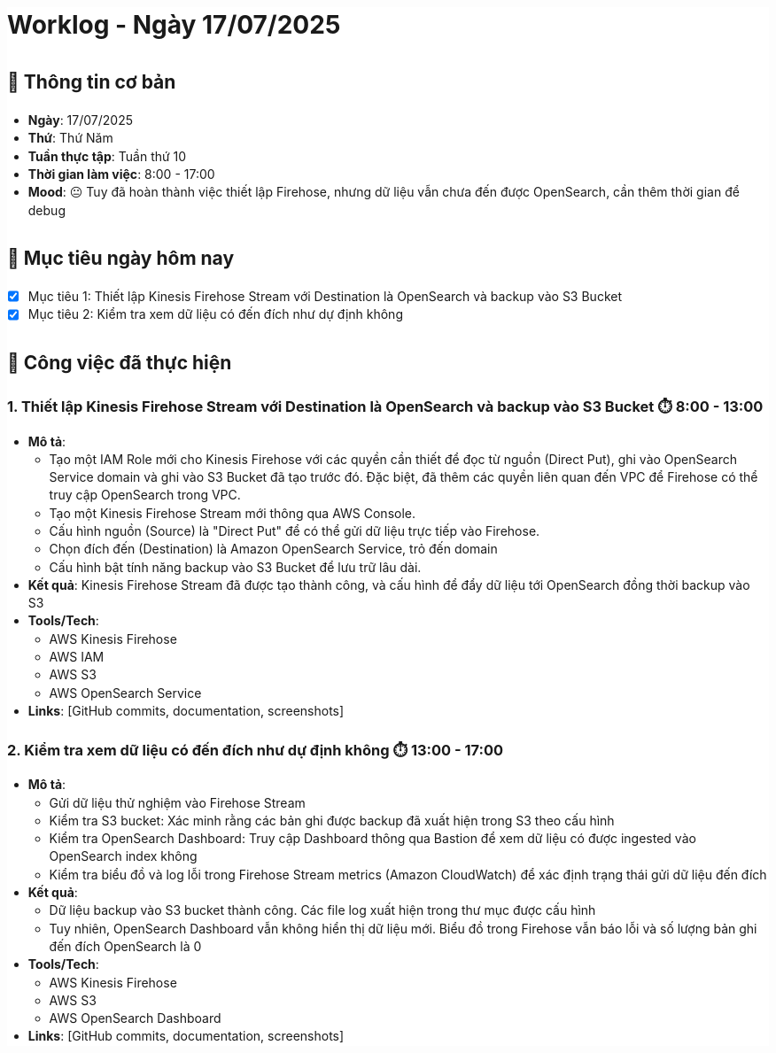 # Worklog - Ngày 17/07/2025

## 📅 Thông tin cơ bản

- **Ngày**: 17/07/2025
- **Thứ**: Thứ Năm
- **Tuần thực tập**: Tuần thứ 10
- **Thời gian làm việc**: 8:00 - 17:00
- **Mood**: 😐 Tuy đã hoàn thành việc thiết lập Firehose, nhưng dữ liệu vẫn chưa đến được OpenSearch, cần thêm thời gian để debug

## 🎯 Mục tiêu ngày hôm nay

- [x]  Mục tiêu 1: Thiết lập Kinesis Firehose Stream với Destination là OpenSearch và backup vào S3 Bucket
- [x]  Mục tiêu 2: Kiểm tra xem dữ liệu có đến đích như dự định không

## 💼 Công việc đã thực hiện

### 1. Thiết lập Kinesis Firehose Stream với Destination là OpenSearch và backup vào S3 Bucket ⏱️ 8:00 - 13:00

- **Mô tả**:
    - Tạo một IAM Role mới cho Kinesis Firehose với các quyền cần thiết để đọc từ nguồn (Direct Put), ghi vào OpenSearch Service domain và ghi vào S3 Bucket đã tạo trước đó. Đặc biệt, đã thêm các quyền liên quan đến VPC để Firehose có thể truy cập OpenSearch trong VPC.
    - Tạo một Kinesis Firehose Stream mới thông qua AWS Console.
    - Cấu hình nguồn (Source) là "Direct Put" để có thể gửi dữ liệu trực tiếp vào Firehose.
    - Chọn đích đến (Destination) là Amazon OpenSearch Service, trỏ đến domain
    - Cấu hình bật tính năng backup vào S3 Bucket để lưu trữ lâu dài.
- **Kết quả**: Kinesis Firehose Stream đã được tạo thành công, và cấu hình để đẩy dữ liệu tới OpenSearch đồng thời backup vào S3
- **Tools/Tech**:
    - AWS Kinesis Firehose
    - AWS IAM
    - AWS S3
    - AWS OpenSearch Service
- **Links**: [GitHub commits, documentation, screenshots]

### 2. Kiểm tra xem dữ liệu có đến đích như dự định không ⏱️ 13:00 - 17:00

- **Mô tả**:
    - Gửi dữ liệu thử nghiệm vào Firehose Stream
    - Kiểm tra S3 bucket: Xác minh rằng các bản ghi được backup đã xuất hiện trong S3 theo cấu hình
    - Kiểm tra OpenSearch Dashboard: Truy cập Dashboard thông qua Bastion để xem dữ liệu có được ingested vào OpenSearch index không
    - Kiểm tra biểu đồ và log lỗi trong Firehose Stream metrics (Amazon CloudWatch) để xác định trạng thái gửi dữ liệu đến đích
- **Kết quả**:
    - Dữ liệu backup vào S3 bucket thành công. Các file log xuất hiện trong thư mục được cấu hình
    - Tuy nhiên, OpenSearch Dashboard vẫn không hiển thị dữ liệu mới. Biểu đồ trong Firehose vẫn báo lỗi và số lượng bản ghi đến đích OpenSearch là 0
- **Tools/Tech**:
    - AWS Kinesis Firehose
    - AWS S3
    - AWS OpenSearch Dashboard
- **Links**: [GitHub commits, documentation, screenshots]
